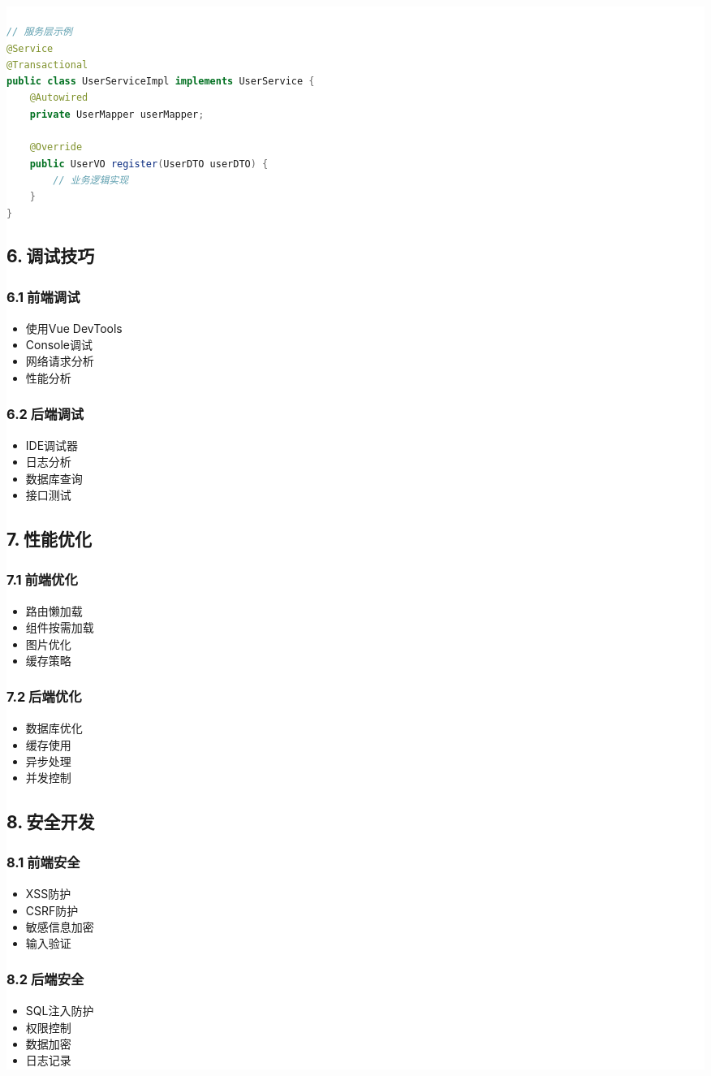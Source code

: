 ```java

// 服务层示例
@Service
@Transactional
public class UserServiceImpl implements UserService {
    @Autowired
    private UserMapper userMapper;
    
    @Override
    public UserVO register(UserDTO userDTO) {
        // 业务逻辑实现
    }
}
```

## 6. 调试技巧

### 6.1 前端调试
- 使用Vue DevTools
- Console调试
- 网络请求分析
- 性能分析

### 6.2 后端调试
- IDE调试器
- 日志分析
- 数据库查询
- 接口测试

## 7. 性能优化

### 7.1 前端优化
- 路由懒加载
- 组件按需加载
- 图片优化
- 缓存策略

### 7.2 后端优化
- 数据库优化
- 缓存使用
- 异步处理
- 并发控制

## 8. 安全开发

### 8.1 前端安全
- XSS防护
- CSRF防护
- 敏感信息加密
- 输入验证

### 8.2 后端安全
- SQL注入防护
- 权限控制
- 数据加密
- 日志记录 